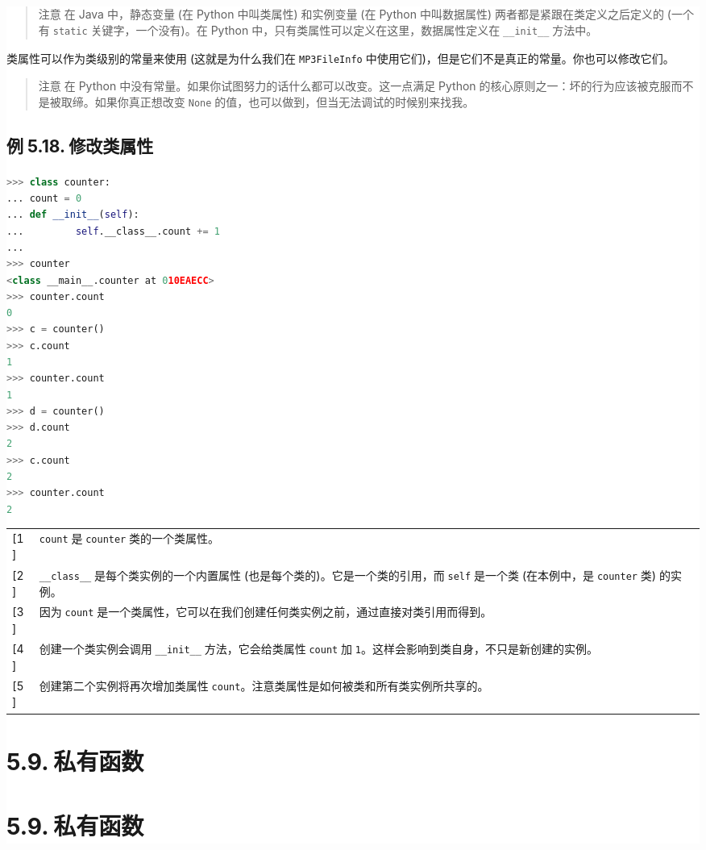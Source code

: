 > 注意
> 在 Java 中，静态变量 (在 Python 中叫类属性) 和实例变量 (在 Python 中叫数据属性) 两者都是紧跟在类定义之后定义的 (一个有 `static` 关键字，一个没有)。在 Python 中，只有类属性可以定义在这里，数据属性定义在 `__init__` 方法中。

类属性可以作为类级别的常量来使用 (这就是为什么我们在 `MP3FileInfo` 中使用它们)，但是它们不是真正的常量。你也可以修改它们。

> 注意
> 在 Python 中没有常量。如果你试图努力的话什么都可以改变。这一点满足 Python 的核心原则之一：坏的行为应该被克服而不是被取缔。如果你真正想改变 `None` 的值，也可以做到，但当无法调试的时候别来找我。

## 例 5.18\. 修改类属性

```py
>>> class counter:
... count = 0                     
... def __init__(self):
...         self.__class__.count += 1 
... 
>>> counter
<class __main__.counter at 010EAECC>
>>> counter.count                     
0
>>> c = counter()
>>> c.count                           
1
>>> counter.count
1
>>> d = counter()                     
>>> d.count
2
>>> c.count
2
>>> counter.count
2 
```

|  |  |
| --- | --- |
| [1] | `count` 是 `counter` 类的一个类属性。 |
| [2] | `__class__` 是每个类实例的一个内置属性 (也是每个类的)。它是一个类的引用，而 `self` 是一个类 (在本例中，是 `counter` 类) 的实例。 |
| [3] | 因为 `count` 是一个类属性，它可以在我们创建任何类实例之前，通过直接对类引用而得到。 |
| [4] | 创建一个类实例会调用 `__init__` 方法，它会给类属性 `count` 加 `1`。这样会影响到类自身，不只是新创建的实例。 |
| [5] | 创建第二个实例将再次增加类属性 `count`。注意类属性是如何被类和所有类实例所共享的。 |

# 5.9\. 私有函数

# 5.9\. 私有函数
